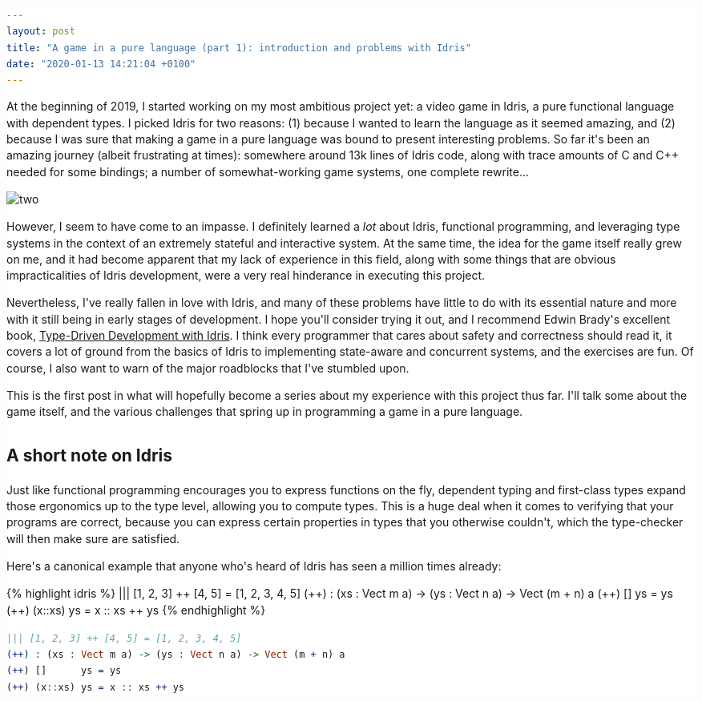 ```yaml
---
layout: post
title: "A game in a pure language (part 1): introduction and problems with Idris"
date: "2020-01-13 14:21:04 +0100"
---
```


At the beginning of 2019, I started working on my most ambitious project yet: a video game in Idris, a pure functional language with dependent types. I picked Idris for two reasons: (1) because I wanted to learn the language as it seemed amazing, and (2) because I was sure that making a game in a pure language was bound to present interesting problems. So far it's been an amazing journey (albeit frustrating at times): somewhere around 13k lines of Idris code, along with trace amounts of C and C++ needed for some bindings; a number of somewhat-working game systems, one complete rewrite...

![two](/assets/game/01/two.gif)

However, I seem to have come to an impasse. I definitely learned a _lot_ about Idris, functional programming, and leveraging type systems in the context of an extremely stateful and interactive system. At the same time, the idea for the game itself really grew on me, and it had become apparent that my lack of experience in this field, along with some things that are obvious impracticalities of Idris development, were a very real hinderance in executing this project.

Nevertheless, I've really fallen in love with Idris, and many of these problems have little to do with its essential nature and more with it still being in early stages of development. I hope you'll consider trying it out, and I recommend Edwin Brady's excellent book, [Type-Driven Development with Idris](https://www.manning.com/books/type-driven-development-with-idris). I think every programmer that cares about safety and correctness should read it, it covers a lot of ground from the basics of Idris to implementing state-aware and concurrent systems, and the exercises are fun. Of course, I also want to warn of the major roadblocks that I've stumbled upon.

This is the first post in what will hopefully become a series about my experience with this project thus far. I'll talk some about the game itself, and the various challenges that spring up in programming a game in a pure language.

## A short note on Idris

Just like functional programming encourages you to express functions on the fly, dependent typing and first-class types expand those ergonomics up to the type level, allowing you to compute types. This is a huge deal when it comes to verifying that your programs are correct, because you can express certain properties in types that you otherwise couldn't, which the type-checker will then make sure are satisfied.

Here's a canonical example that anyone who's heard of Idris has seen a million times already:

{% highlight idris %}
||| [1, 2, 3] ++ [4, 5] = [1, 2, 3, 4, 5]
(++) : (xs : Vect m a) -> (ys : Vect n a) -> Vect (m + n) a
(++) []      ys = ys
(++) (x::xs) ys = x :: xs ++ ys
{% endhighlight %}

```idris
||| [1, 2, 3] ++ [4, 5] = [1, 2, 3, 4, 5]
(++) : (xs : Vect m a) -> (ys : Vect n a) -> Vect (m + n) a
(++) []      ys = ys
(++) (x::xs) ys = x :: xs ++ ys
```
